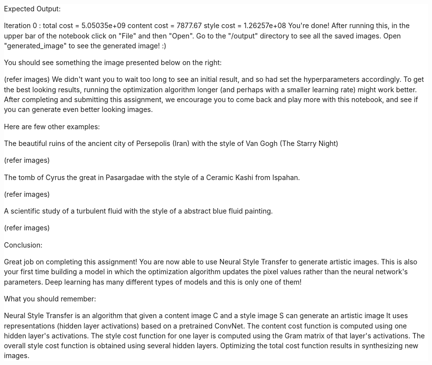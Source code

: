 Expected Output:

Iteration 0 :	total cost = 5.05035e+09 
content cost = 7877.67 
style cost = 1.26257e+08
You're done! After running this, in the upper bar of the notebook click on "File" and then "Open". Go to the "/output" directory to see all the saved images. Open "generated_image" to see the generated image! :)

You should see something the image presented below on the right:

(refer images)
We didn't want you to wait too long to see an initial result, and so had set the hyperparameters accordingly. To get the best looking results, running the optimization algorithm longer (and perhaps with a smaller learning rate) might work better. After completing and submitting this assignment, we encourage you to come back and play more with this notebook, and see if you can generate even better looking images.

Here are few other examples:

The beautiful ruins of the ancient city of Persepolis (Iran) with the style of Van Gogh (The Starry Night)

(refer images)

The tomb of Cyrus the great in Pasargadae with the style of a Ceramic Kashi from Ispahan.

(refer images)

A scientific study of a turbulent fluid with the style of a abstract blue fluid painting.

(refer images)

Conclusion:

Great job on completing this assignment! You are now able to use Neural Style Transfer to generate artistic images. This is also your first time building a model in which the optimization algorithm updates the pixel values rather than the neural network's parameters. Deep learning has many different types of models and this is only one of them!

What you should remember:

Neural Style Transfer is an algorithm that given a content image C and a style image S can generate an artistic image
It uses representations (hidden layer activations) based on a pretrained ConvNet.
The content cost function is computed using one hidden layer's activations.
The style cost function for one layer is computed using the Gram matrix of that layer's activations. The overall style cost function is obtained using several hidden layers.
Optimizing the total cost function results in synthesizing new images.












